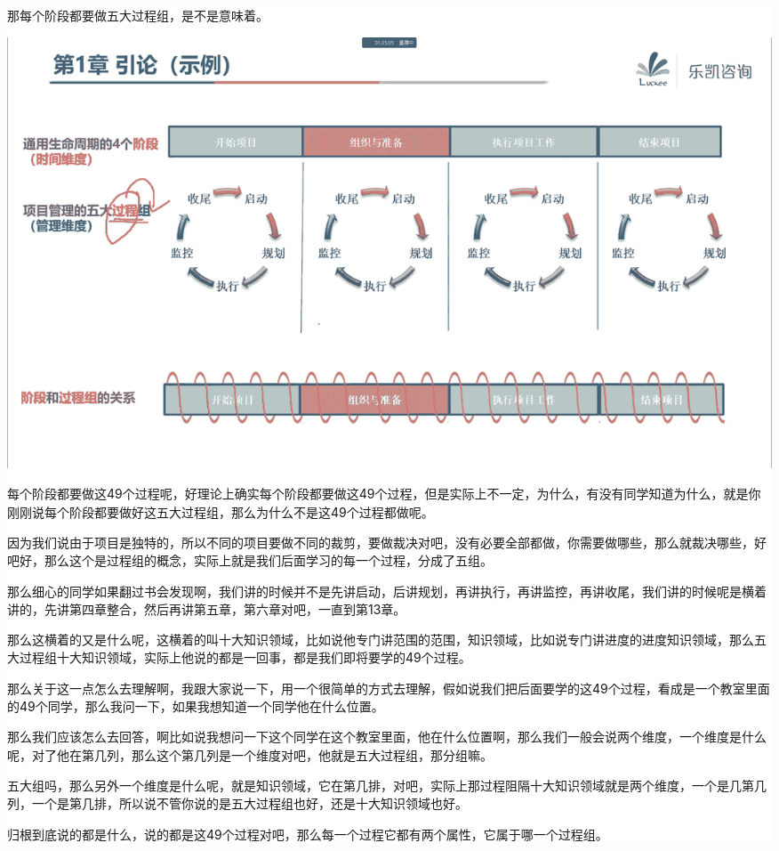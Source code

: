那每个阶段都要做五大过程组，是不是意味着。

![](img/3dd41aeab573b4fbf6e4c493d63b6b96_103.png)

每个阶段都要做这49个过程呢，好理论上确实每个阶段都要做这49个过程，但是实际上不一定，为什么，有没有同学知道为什么，就是你刚刚说每个阶段都要做好这五大过程组，那么为什么不是这49个过程都做呢。

因为我们说由于项目是独特的，所以不同的项目要做不同的裁剪，要做裁决对吧，没有必要全部都做，你需要做哪些，那么就裁决哪些，好吧好，那么这个是过程组的概念，实际上就是我们后面学习的每一个过程，分成了五组。

那么细心的同学如果翻过书会发现啊，我们讲的时候并不是先讲启动，后讲规划，再讲执行，再讲监控，再讲收尾，我们讲的时候呢是横着讲的，先讲第四章整合，然后再讲第五章，第六章对吧，一直到第13章。

那么这横着的又是什么呢，这横着的叫十大知识领域，比如说他专门讲范围的范围，知识领域，比如说专门讲进度的进度知识领域，那么五大过程组十大知识领域，实际上他说的都是一回事，都是我们即将要学的49个过程。

那么关于这一点怎么去理解啊，我跟大家说一下，用一个很简单的方式去理解，假如说我们把后面要学的这49个过程，看成是一个教室里面的49个同学，那么我问一下，如果我想知道一个同学他在什么位置。

那么我们应该怎么去回答，啊比如说我想问一下这个同学在这个教室里面，他在什么位置啊，那么我们一般会说两个维度，一个维度是什么呢，对了他在第几列，那么这个第几列是一个维度对吧，他就是五大过程组，那分组嘛。

五大组吗，那么另外一个维度是什么呢，就是知识领域，它在第几排，对吧，实际上那过程阻隔十大知识领域就是两个维度，一个是几第几列，一个是第几排，所以说不管你说的是五大过程组也好，还是十大知识领域也好。

归根到底说的都是什么，说的都是这49个过程对吧，那么每一个过程它都有两个属性，它属于哪一个过程组。
